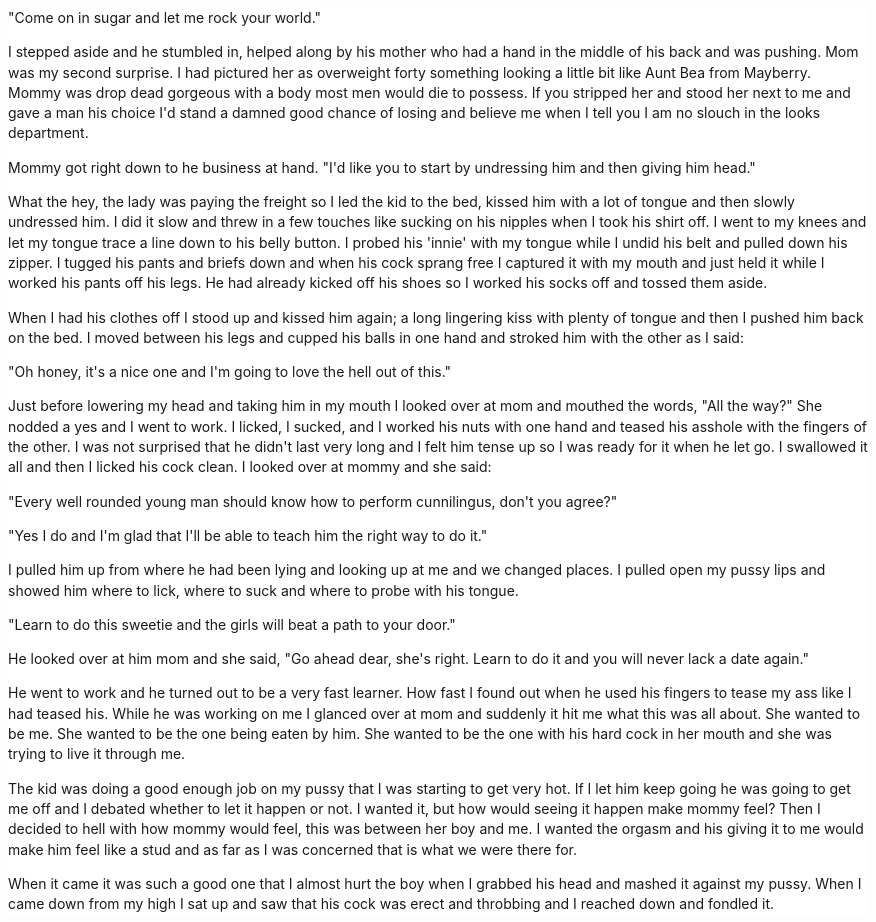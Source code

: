 "Come on in sugar and let me rock your world." 

 I stepped aside and he stumbled in, helped along by his mother who had a hand in the middle of his back and was pushing. Mom was my second surprise. I had pictured her as overweight forty something looking a little bit like Aunt Bea from Mayberry. Mommy was drop dead gorgeous with a body most men would die to possess. If you stripped her and stood her next to me and gave a man his choice I'd stand a damned good chance of losing and believe me when I tell you I am no slouch in the looks department. 

 Mommy got right down to he business at hand. "I'd like you to start by undressing him and then giving him head." 

 What the hey, the lady was paying the freight so I led the kid to the bed, kissed him with a lot of tongue and then slowly undressed him. I did it slow and threw in a few touches like sucking on his nipples when I took his shirt off. I went to my knees and let my tongue trace a line down to his belly button. I probed his 'innie' with my tongue while I undid his belt and pulled down his zipper. I tugged his pants and briefs down and when his cock sprang free I captured it with my mouth and just held it while I worked his pants off his legs. He had already kicked off his shoes so I worked his socks off and tossed them aside. 

 When I had his clothes off I stood up and kissed him again; a long lingering kiss with plenty of tongue and then I pushed him back on the bed. I moved between his legs and cupped his balls in one hand and stroked him with the other as I said: 

 "Oh honey, it's a nice one and I'm going to love the hell out of this." 

 Just before lowering my head and taking him in my mouth I looked over at mom and mouthed the words, "All the way?" She nodded a yes and I went to work. I licked, I sucked, and I worked his nuts with one hand and teased his asshole with the fingers of the other. I was not surprised that he didn't last very long and I felt him tense up so I was ready for it when he let go. I swallowed it all and then I licked his cock clean. I looked over at mommy and she said: 

 "Every well rounded young man should know how to perform cunnilingus, don't you agree?" 

 "Yes I do and I'm glad that I'll be able to teach him the right way to do it." 

 I pulled him up from where he had been lying and looking up at me and we changed places. I pulled open my pussy lips and showed him where to lick, where to suck and where to probe with his tongue. 

 "Learn to do this sweetie and the girls will beat a path to your door." 

 He looked over at him mom and she said, "Go ahead dear, she's right. Learn to do it and you will never lack a date again." 

 He went to work and he turned out to be a very fast learner. How fast I found out when he used his fingers to tease my ass like I had teased his. While he was working on me I glanced over at mom and suddenly it hit me what this was all about. She wanted to be me. She wanted to be the one being eaten by him. She wanted to be the one with his hard cock in her mouth and she was trying to live it through me. 

 The kid was doing a good enough job on my pussy that I was starting to get very hot. If I let him keep going he was going to get me off and I debated whether to let it happen or not. I wanted it, but how would seeing it happen make mommy feel? Then I decided to hell with how mommy would feel, this was between her boy and me. I wanted the orgasm and his giving it to me would make him feel like a stud and as far as I was concerned that is what we were there for. 

 When it came it was such a good one that I almost hurt the boy when I grabbed his head and mashed it against my pussy. When I came down from my high I sat up and saw that his cock was erect and throbbing and I reached down and fondled it. 
